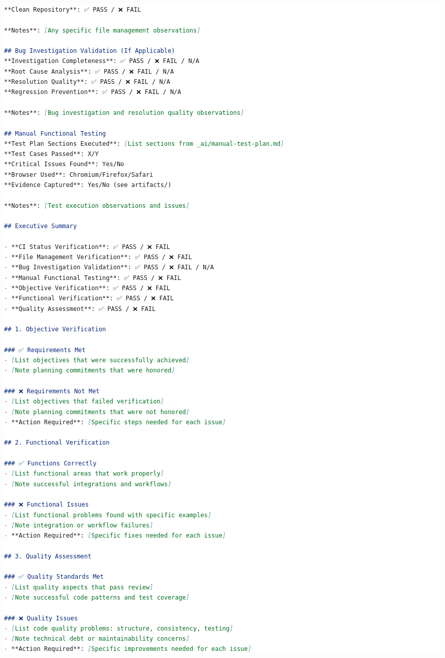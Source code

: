 ```markdown
**Clean Repository**: ✅ PASS / ❌ FAIL

**Notes**: [Any specific file management observations]

## Bug Investigation Validation (If Applicable)
**Investigation Completeness**: ✅ PASS / ❌ FAIL / N/A
**Root Cause Analysis**: ✅ PASS / ❌ FAIL / N/A
**Resolution Quality**: ✅ PASS / ❌ FAIL / N/A
**Regression Prevention**: ✅ PASS / ❌ FAIL / N/A

**Notes**: [Bug investigation and resolution quality observations]

## Manual Functional Testing
**Test Plan Sections Executed**: [List sections from _ai/manual-test-plan.md]
**Test Cases Passed**: X/Y
**Critical Issues Found**: Yes/No
**Browser Used**: Chromium/Firefox/Safari
**Evidence Captured**: Yes/No (see artifacts/)

**Notes**: [Test execution observations and issues]

## Executive Summary

- **CI Status Verification**: ✅ PASS / ❌ FAIL
- **File Management Verification**: ✅ PASS / ❌ FAIL
- **Bug Investigation Validation**: ✅ PASS / ❌ FAIL / N/A
- **Manual Functional Testing**: ✅ PASS / ❌ FAIL
- **Objective Verification**: ✅ PASS / ❌ FAIL
- **Functional Verification**: ✅ PASS / ❌ FAIL  
- **Quality Assessment**: ✅ PASS / ❌ FAIL

## 1. Objective Verification

### ✅ Requirements Met
- [List objectives that were successfully achieved]
- [Note planning commitments that were honored]

### ❌ Requirements Not Met  
- [List objectives that failed verification]
- [Note planning commitments that were not honored]
- **Action Required**: [Specific steps needed for each issue]

## 2. Functional Verification

### ✅ Functions Correctly
- [List functional areas that work properly]
- [Note successful integrations and workflows]

### ❌ Functional Issues
- [List functional problems found with specific examples]
- [Note integration or workflow failures]
- **Action Required**: [Specific fixes needed for each issue]

## 3. Quality Assessment

### ✅ Quality Standards Met
- [List quality aspects that pass review]
- [Note successful code patterns and test coverage]

### ❌ Quality Issues
- [List code quality problems: structure, consistency, testing]
- [Note technical debt or maintainability concerns]
- **Action Required**: [Specific improvements needed for each issue]
```